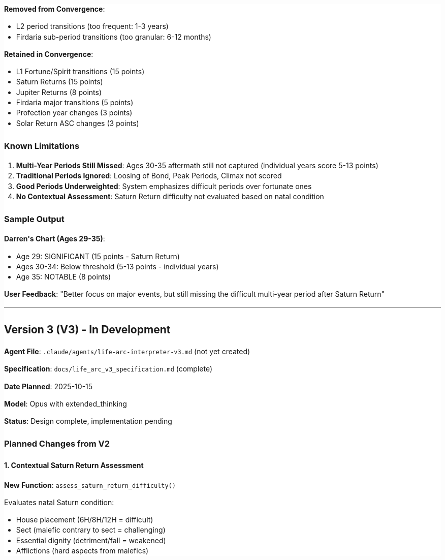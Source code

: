 **Removed from Convergence**:
- L2 period transitions (too frequent: 1-3 years)
- Firdaria sub-period transitions (too granular: 6-12 months)

**Retained in Convergence**:
- L1 Fortune/Spirit transitions (15 points)
- Saturn Returns (15 points)
- Jupiter Returns (8 points)
- Firdaria major transitions (5 points)
- Profection year changes (3 points)
- Solar Return ASC changes (3 points)

### Known Limitations

1. **Multi-Year Periods Still Missed**: Ages 30-35 aftermath still not captured (individual years score 5-13 points)
2. **Traditional Periods Ignored**: Loosing of Bond, Peak Periods, Climax not scored
3. **Good Periods Underweighted**: System emphasizes difficult periods over fortunate ones
4. **No Contextual Assessment**: Saturn Return difficulty not evaluated based on natal condition

### Sample Output

**Darren's Chart (Ages 29-35)**:
- Age 29: SIGNIFICANT (15 points - Saturn Return)
- Ages 30-34: Below threshold (5-13 points - individual years)
- Age 35: NOTABLE (8 points)

**User Feedback**: "Better focus on major events, but still missing the difficult multi-year period after Saturn Return"

---

## Version 3 (V3) - In Development

**Agent File**: `.claude/agents/life-arc-interpreter-v3.md` (not yet created)

**Specification**: `docs/life_arc_v3_specification.md` (complete)

**Date Planned**: 2025-10-15

**Model**: Opus with extended_thinking

**Status**: Design complete, implementation pending

### Planned Changes from V2

#### 1. Contextual Saturn Return Assessment

**New Function**: `assess_saturn_return_difficulty()`

Evaluates natal Saturn condition:
- House placement (6H/8H/12H = difficult)
- Sect (malefic contrary to sect = challenging)
- Essential dignity (detriment/fall = weakened)
- Afflictions (hard aspects from malefics)
